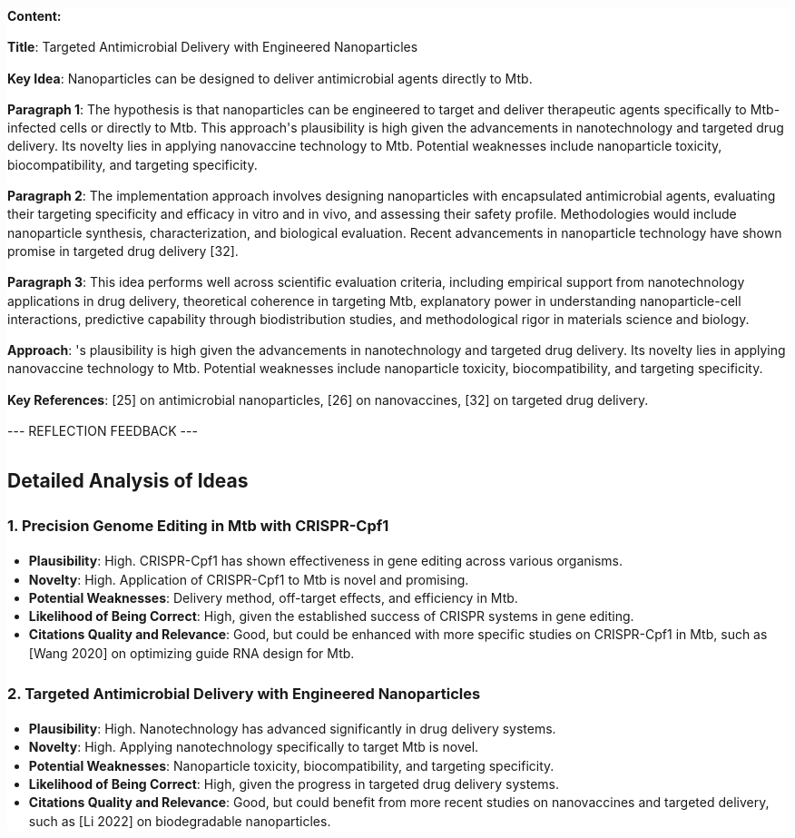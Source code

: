 **Content:**

**Title**: Targeted Antimicrobial Delivery with Engineered Nanoparticles

**Key Idea**: Nanoparticles can be designed to deliver antimicrobial agents directly to Mtb.

**Paragraph 1**: The hypothesis is that nanoparticles can be engineered to target and deliver therapeutic agents specifically to Mtb-infected cells or directly to Mtb. This approach's plausibility is high given the advancements in nanotechnology and targeted drug delivery. Its novelty lies in applying nanovaccine technology to Mtb. Potential weaknesses include nanoparticle toxicity, biocompatibility, and targeting specificity.

**Paragraph 2**: The implementation approach involves designing nanoparticles with encapsulated antimicrobial agents, evaluating their targeting specificity and efficacy in vitro and in vivo, and assessing their safety profile. Methodologies would include nanoparticle synthesis, characterization, and biological evaluation. Recent advancements in nanoparticle technology have shown promise in targeted drug delivery [32].

**Paragraph 3**: This idea performs well across scientific evaluation criteria, including empirical support from nanotechnology applications in drug delivery, theoretical coherence in targeting Mtb, explanatory power in understanding nanoparticle-cell interactions, predictive capability through biodistribution studies, and methodological rigor in materials science and biology.

**Approach**: 's plausibility is high given the advancements in nanotechnology and targeted drug delivery. Its novelty lies in applying nanovaccine technology to Mtb. Potential weaknesses include nanoparticle toxicity, biocompatibility, and targeting specificity.

**Key References**: [25] on antimicrobial nanoparticles, [26] on nanovaccines, [32] on targeted drug delivery.

--- REFLECTION FEEDBACK ---

## Detailed Analysis of Ideas

### 1. Precision Genome Editing in Mtb with CRISPR-Cpf1

- **Plausibility**: High. CRISPR-Cpf1 has shown effectiveness in gene editing across various organisms.
- **Novelty**: High. Application of CRISPR-Cpf1 to Mtb is novel and promising.
- **Potential Weaknesses**: Delivery method, off-target effects, and efficiency in Mtb.
- **Likelihood of Being Correct**: High, given the established success of CRISPR systems in gene editing.
- **Citations Quality and Relevance**: Good, but could be enhanced with more specific studies on CRISPR-Cpf1 in Mtb, such as [Wang 2020] on optimizing guide RNA design for Mtb.

### 2. Targeted Antimicrobial Delivery with Engineered Nanoparticles

- **Plausibility**: High. Nanotechnology has advanced significantly in drug delivery systems.
- **Novelty**: High. Applying nanotechnology specifically to target Mtb is novel.
- **Potential Weaknesses**: Nanoparticle toxicity, biocompatibility, and targeting specificity.
- **Likelihood of Being Correct**: High, given the progress in targeted drug delivery systems.
- **Citations Quality and Relevance**: Good, but could benefit from more recent studies on nanovaccines and targeted delivery, such as [Li 2022] on biodegradable nanoparticles.
